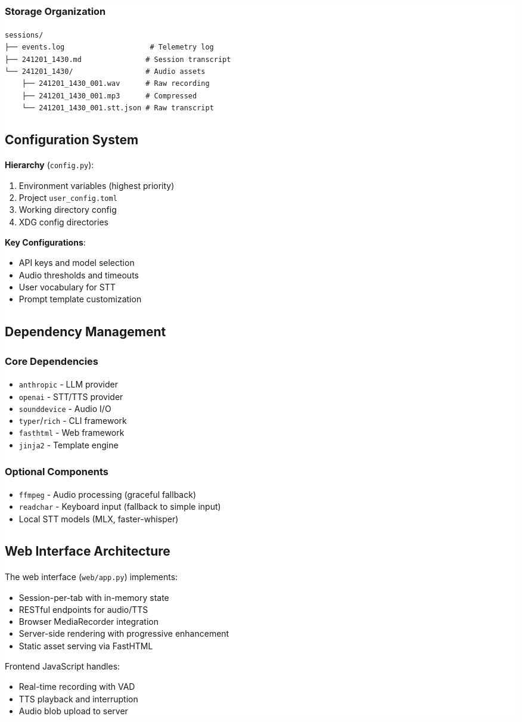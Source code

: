 ### Storage Organization

```
sessions/
├── events.log                    # Telemetry log
├── 241201_1430.md               # Session transcript
└── 241201_1430/                 # Audio assets
    ├── 241201_1430_001.wav      # Raw recording
    ├── 241201_1430_001.mp3      # Compressed
    └── 241201_1430_001.stt.json # Raw transcript
```

## Configuration System

**Hierarchy** (`config.py`):
1. Environment variables (highest priority)
2. Project `user_config.toml`
3. Working directory config
4. XDG config directories

**Key Configurations**:
- API keys and model selection
- Audio thresholds and timeouts
- User vocabulary for STT
- Prompt template customization

## Dependency Management

### Core Dependencies
- `anthropic` - LLM provider
- `openai` - STT/TTS provider
- `sounddevice` - Audio I/O
- `typer`/`rich` - CLI framework
- `fasthtml` - Web framework
- `jinja2` - Template engine

### Optional Components
- `ffmpeg` - Audio processing (graceful fallback)
- `readchar` - Keyboard input (fallback to simple input)
- Local STT models (MLX, faster-whisper)

## Web Interface Architecture

The web interface (`web/app.py`) implements:
- Session-per-tab with in-memory state
- RESTful endpoints for audio/TTS
- Browser MediaRecorder integration
- Server-side rendering with progressive enhancement
- Static asset serving via FastHTML

Frontend JavaScript handles:
- Real-time recording with VAD
- TTS playback and interruption
- Audio blob upload to server
